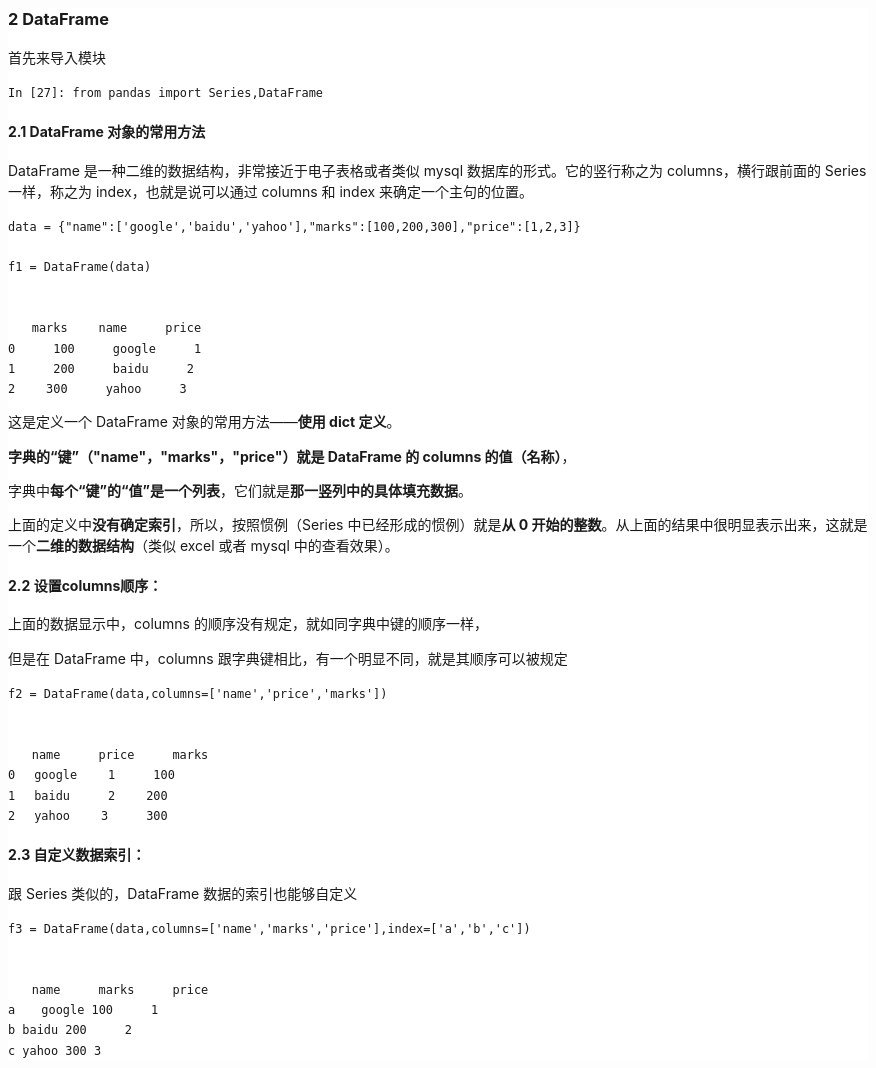 

### 2 DataFrame

首先来导入模块

```
In [27]: from pandas import Series,DataFrame
```

#### 2.1 DataFrame 对象的常用方法

DataFrame 是一种二维的数据结构，非常接近于电子表格或者类似 mysql 数据库的形式。它的竖行称之为 columns，横行跟前面的 Series 一样，称之为 index，也就是说可以通过 columns 和 index 来确定一个主句的位置。

```
data = {"name":['google','baidu','yahoo'],"marks":[100,200,300],"price":[1,2,3]}

f1 = DataFrame(data)


　　marks　　 name 　　 price
0 　　 100 　　 google 　　 1
1 　　 200 　　 baidu 　　 2
2　　 300 　　 yahoo 　　 3
```

这是定义一个 DataFrame 对象的常用方法——**使用 dict 定义**。

**字典的“键”（"name"，"marks"，"price"）就是 DataFrame 的 columns 的值（名称）**，

字典中**每个“键”的“值”是一个列表**，它们就是**那一竖列中的具体填充数据**。

上面的定义中**没有确定索引**，所以，按照惯例（Series 中已经形成的惯例）就是**从 0 开始的整数**。从上面的结果中很明显表示出来，这就是一个**二维的数据结构**（类似 excel 或者 mysql 中的查看效果）。

#### 2.2 设置columns顺序：

上面的数据显示中，columns 的顺序没有规定，就如同字典中键的顺序一样，

但是在 DataFrame 中，columns 跟字典键相比，有一个明显不同，就是其顺序可以被规定

```
f2 = DataFrame(data,columns=['name','price','marks'])


　　name 　　 price 　　 marks
0 　google 　　1 　　 100
1 　baidu 　　 2　　 200
2　 yahoo 　　3 　　 300
```

#### 2.3 自定义数据索引：

跟 Series 类似的，DataFrame 数据的索引也能够自定义

```
f3 = DataFrame(data,columns=['name','marks','price'],index=['a','b','c'])


　　name 　　 marks 　　 price
a 　 google 100 　　 1
b baidu 200 　　 2
c yahoo 300 3
```
